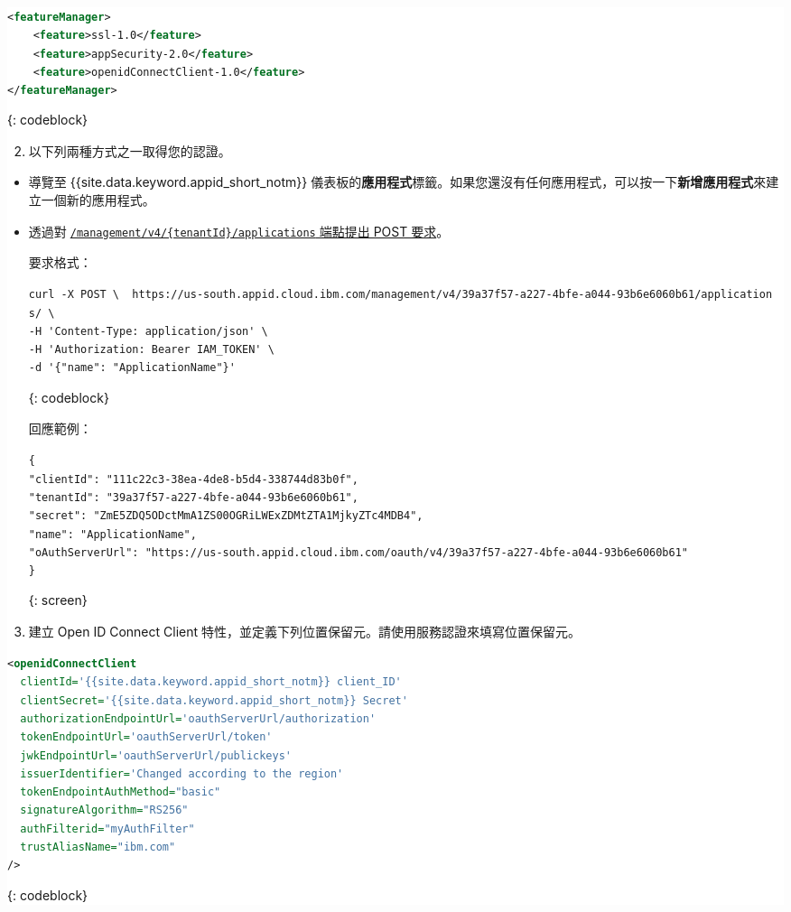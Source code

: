   ```xml
  <featureManager>
      <feature>ssl-1.0</feature>
      <feature>appSecurity-2.0</feature>
      <feature>openidConnectClient-1.0</feature>
  </featureManager>
  ```
  {: codeblock}

2. 以下列兩種方式之一取得您的認證。

  * 導覽至 {{site.data.keyword.appid_short_notm}} 儀表板的**應用程式**標籤。如果您還沒有任何應用程式，可以按一下**新增應用程式**來建立一個新的應用程式。

  * 透過對 [`/management/v4/{tenantId}/applications` 端點提出 POST 要求](https://us-south.appid.cloud.ibm.com/swagger-ui/#!/Applications/registerApplication)。

    要求格式：
    ```
    curl -X POST \  https://us-south.appid.cloud.ibm.com/management/v4/39a37f57-a227-4bfe-a044-93b6e6060b61/applications/ \
    -H 'Content-Type: application/json' \
    -H 'Authorization: Bearer IAM_TOKEN' \
    -d '{"name": "ApplicationName"}'
    ```
    {: codeblock}

    回應範例：
    ```
    {
    "clientId": "111c22c3-38ea-4de8-b5d4-338744d83b0f",
    "tenantId": "39a37f57-a227-4bfe-a044-93b6e6060b61",
    "secret": "ZmE5ZDQ5ODctMmA1ZS00OGRiLWExZDMtZTA1MjkyZTc4MDB4",
    "name": "ApplicationName",
    "oAuthServerUrl": "https://us-south.appid.cloud.ibm.com/oauth/v4/39a37f57-a227-4bfe-a044-93b6e6060b61"
    }
    ```
    {: screen}

3. 建立 Open ID Connect Client 特性，並定義下列位置保留元。請使用服務認證來填寫位置保留元。

  ```xml
  <openidConnectClient
    clientId='{{site.data.keyword.appid_short_notm}} client_ID'
    clientSecret='{{site.data.keyword.appid_short_notm}} Secret'
    authorizationEndpointUrl='oauthServerUrl/authorization'
    tokenEndpointUrl='oauthServerUrl/token'
    jwkEndpointUrl='oauthServerUrl/publickeys'
    issuerIdentifier='Changed according to the region'
    tokenEndpointAuthMethod="basic"
    signatureAlgorithm="RS256"
    authFilterid="myAuthFilter"
    trustAliasName="ibm.com"
  />
  ```
  {: codeblock}
